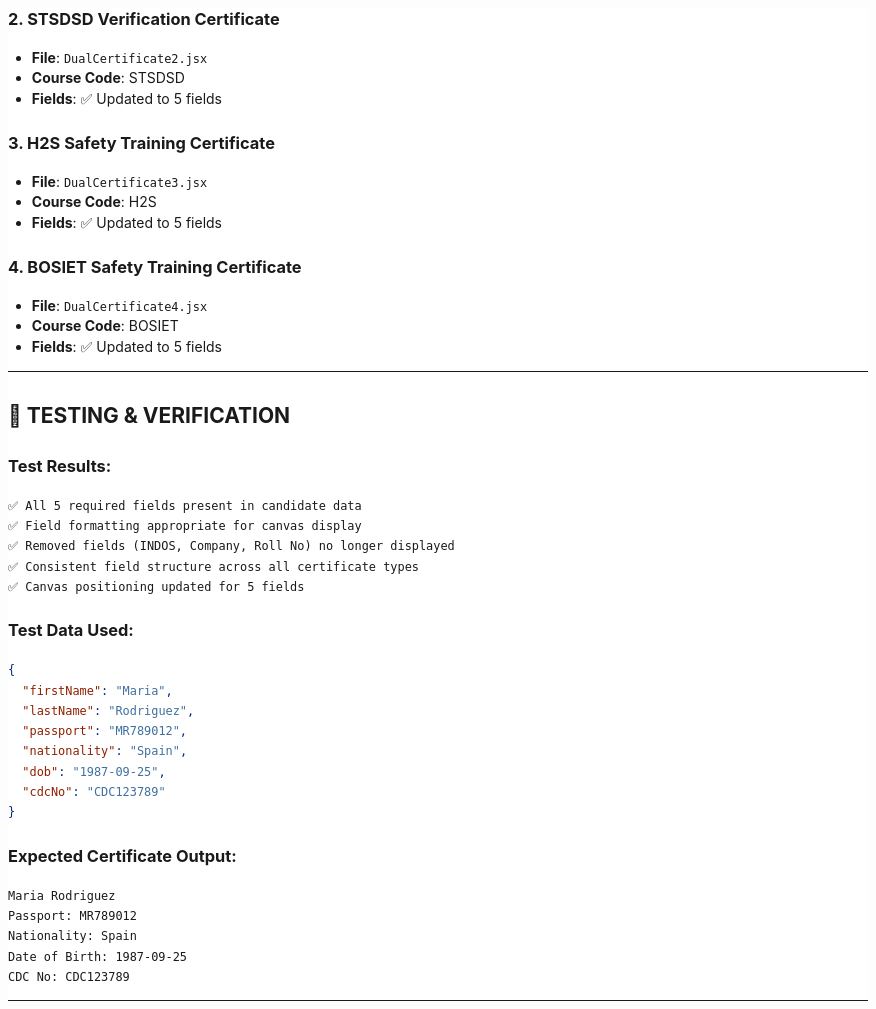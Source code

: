 ### **2. STSDSD Verification Certificate**
- **File**: `DualCertificate2.jsx`
- **Course Code**: STSDSD
- **Fields**: ✅ Updated to 5 fields

### **3. H2S Safety Training Certificate**
- **File**: `DualCertificate3.jsx`
- **Course Code**: H2S
- **Fields**: ✅ Updated to 5 fields

### **4. BOSIET Safety Training Certificate**
- **File**: `DualCertificate4.jsx`
- **Course Code**: BOSIET
- **Fields**: ✅ Updated to 5 fields

---

## 🧪 **TESTING & VERIFICATION**

### **Test Results:**
```
✅ All 5 required fields present in candidate data
✅ Field formatting appropriate for canvas display
✅ Removed fields (INDOS, Company, Roll No) no longer displayed
✅ Consistent field structure across all certificate types
✅ Canvas positioning updated for 5 fields
```

### **Test Data Used:**
```json
{
  "firstName": "Maria",
  "lastName": "Rodriguez", 
  "passport": "MR789012",
  "nationality": "Spain",
  "dob": "1987-09-25",
  "cdcNo": "CDC123789"
}
```

### **Expected Certificate Output:**
```
Maria Rodriguez
Passport: MR789012
Nationality: Spain
Date of Birth: 1987-09-25
CDC No: CDC123789
```

---
